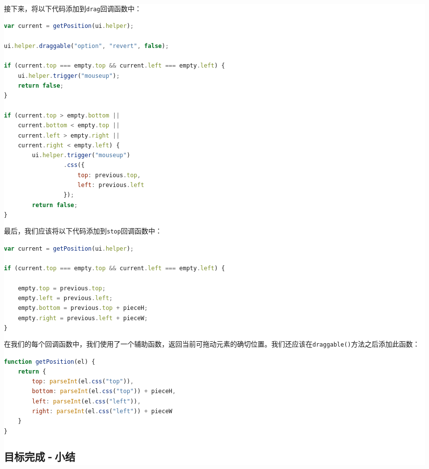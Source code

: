 接下来，将以下代码添加到`drag`回调函数中：

```js
var current = getPosition(ui.helper);

ui.helper.draggable("option", "revert", false);

if (current.top === empty.top && current.left === empty.left) {
    ui.helper.trigger("mouseup");
    return false;
}

if (current.top > empty.bottom ||
    current.bottom < empty.top || 
    current.left > empty.right || 
    current.right < empty.left) {
        ui.helper.trigger("mouseup")
                 .css({ 
                     top: previous.top, 
                     left: previous.left 
                 });
        return false;
}
```

最后，我们应该将以下代码添加到`stop`回调函数中：

```js
var current = getPosition(ui.helper);

if (current.top === empty.top && current.left === empty.left) {

    empty.top = previous.top;
    empty.left = previous.left;
    empty.bottom = previous.top + pieceH;
    empty.right = previous.left + pieceW;
}
```

在我们的每个回调函数中，我们使用了一个辅助函数，返回当前可拖动元素的确切位置。我们还应该在`draggable()`方法之后添加此函数：

```js
function getPosition(el) {
    return {
        top: parseInt(el.css("top")),
        bottom: parseInt(el.css("top")) + pieceH,
        left: parseInt(el.css("left")),
        right: parseInt(el.css("left")) + pieceW
    }
}
```

## 目标完成 - 小结
